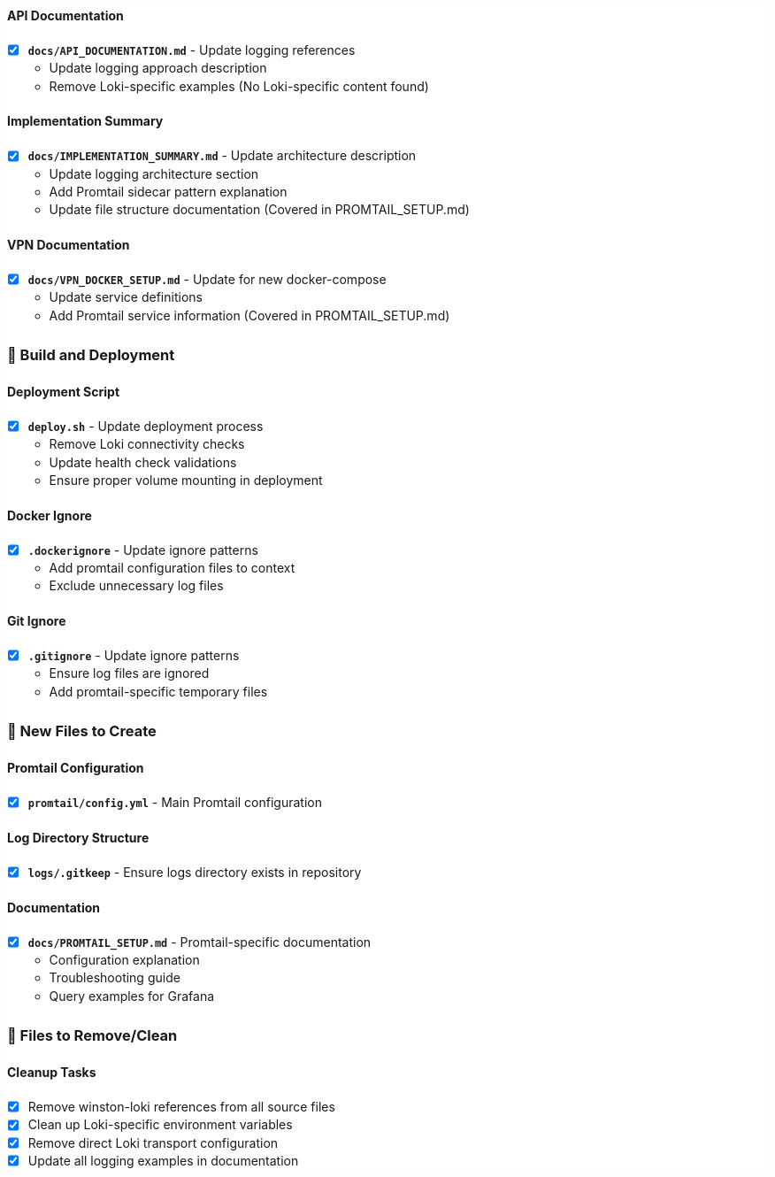 #### API Documentation
- [x] **`docs/API_DOCUMENTATION.md`** - Update logging references
  - Update logging approach description
  - Remove Loki-specific examples (No Loki-specific content found)

#### Implementation Summary
- [x] **`docs/IMPLEMENTATION_SUMMARY.md`** - Update architecture description
  - Update logging architecture section
  - Add Promtail sidecar pattern explanation
  - Update file structure documentation (Covered in PROMTAIL_SETUP.md)

#### VPN Documentation
- [x] **`docs/VPN_DOCKER_SETUP.md`** - Update for new docker-compose
  - Update service definitions
  - Add Promtail service information (Covered in PROMTAIL_SETUP.md)

### 🔧 Build and Deployment

#### Deployment Script
- [x] **`deploy.sh`** - Update deployment process
  - Remove Loki connectivity checks
  - Update health check validations
  - Ensure proper volume mounting in deployment

#### Docker Ignore
- [x] **`.dockerignore`** - Update ignore patterns
  - Add promtail configuration files to context
  - Exclude unnecessary log files

#### Git Ignore
- [x] **`.gitignore`** - Update ignore patterns
  - Ensure log files are ignored
  - Add promtail-specific temporary files

### 📁 New Files to Create

#### Promtail Configuration
- [x] **`promtail/config.yml`** - Main Promtail configuration

#### Log Directory Structure
- [x] **`logs/.gitkeep`** - Ensure logs directory exists in repository

#### Documentation
- [x] **`docs/PROMTAIL_SETUP.md`** - Promtail-specific documentation
  - Configuration explanation
  - Troubleshooting guide
  - Query examples for Grafana

### 🧹 Files to Remove/Clean

#### Cleanup Tasks
- [x] Remove winston-loki references from all source files
- [x] Clean up Loki-specific environment variables
- [x] Remove direct Loki transport configuration
- [x] Update all logging examples in documentation

